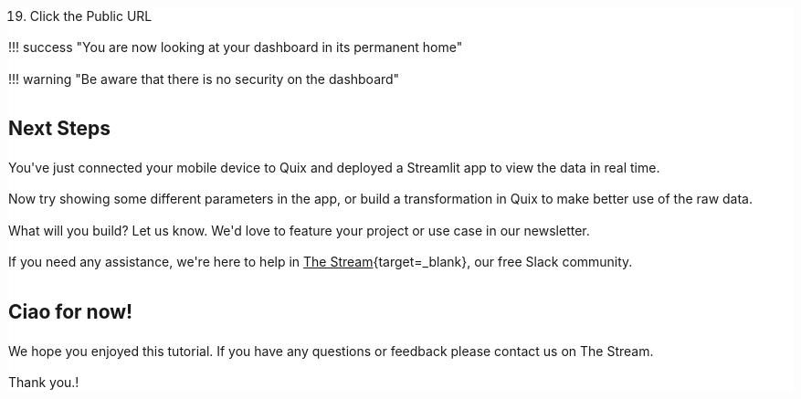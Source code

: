 19. Click the Public URL

!!! success "You are now looking at your dashboard in its permanent home"

!!! warning "Be aware that there is no security on the dashboard"

## Next Steps

You've just connected your mobile device to Quix and deployed a Streamlit app to view the data in real time.

Now try showing some different parameters in the app, or build a transformation in Quix to make better use of the raw data.

What will you build? Let us know. We'd love to feature your project or use case in our newsletter.

If you need any assistance, we're here to help in [The Stream](https://join.slack.com/t/stream-processing/shared_invite/zt-13t2qa6ea-9jdiDBXbnE7aHMBOgMt~8g){target=_blank}, our free Slack community.

## Ciao for now!

We hope you enjoyed this tutorial. If you have any questions or feedback please contact us on The Stream.

Thank you.!